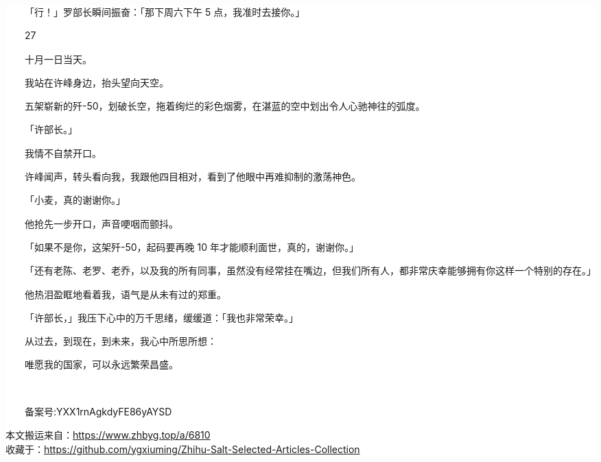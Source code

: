 &emsp;&emsp;「行！」罗部长瞬间振奋：「那下周六下午 5 点，我准时去接你。」  
  
&emsp;&emsp;27  
  
&emsp;&emsp;十月一日当天。  
  
&emsp;&emsp;我站在许峰身边，抬头望向天空。  
  
&emsp;&emsp;五架崭新的歼-50，划破长空，拖着绚烂的彩色烟雾，在湛蓝的空中划出令人心驰神往的弧度。  
  
&emsp;&emsp;「许部长。」  
  
&emsp;&emsp;我情不自禁开口。  
  
&emsp;&emsp;许峰闻声，转头看向我，我跟他四目相对，看到了他眼中再难抑制的激荡神色。  
  
&emsp;&emsp;「小麦，真的谢谢你。」  
  
&emsp;&emsp;他抢先一步开口，声音哽咽而颤抖。  
  
&emsp;&emsp;「如果不是你，这架歼-50，起码要再晚 10 年才能顺利面世，真的，谢谢你。」  
  
&emsp;&emsp;「还有老陈、老罗、老乔，以及我的所有同事，虽然没有经常挂在嘴边，但我们所有人，都非常庆幸能够拥有你这样一个特别的存在。」  
  
&emsp;&emsp;他热泪盈眶地看着我，语气是从未有过的郑重。  
  
&emsp;&emsp;「许部长，」我压下心中的万千思绪，缓缓道：「我也非常荣幸。」  
  
&emsp;&emsp;从过去，到现在，到未来，我心中所思所想：  
  
&emsp;&emsp;唯愿我的国家，可以永远繁荣昌盛。  
  
&emsp;&emsp;   
  
&emsp;&emsp;备案号:YXX1rnAgkdyFE86yAYSD  
  
本文搬运来自：https://www.zhbyg.top/a/6810  
 收藏于：https://github.com/ygxiuming/Zhihu-Salt-Selected-Articles-Collection